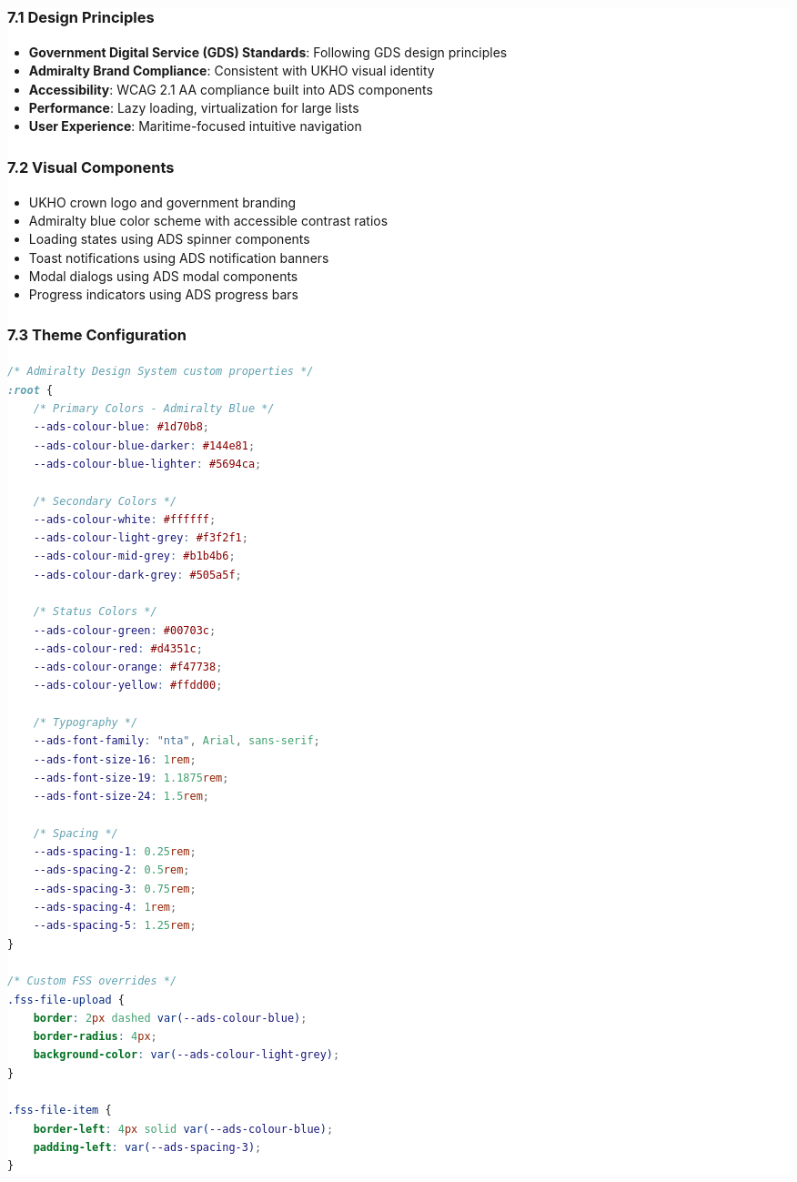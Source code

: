 ### 7.1 Design Principles
- **Government Digital Service (GDS) Standards**: Following GDS design principles
- **Admiralty Brand Compliance**: Consistent with UKHO visual identity
- **Accessibility**: WCAG 2.1 AA compliance built into ADS components
- **Performance**: Lazy loading, virtualization for large lists
- **User Experience**: Maritime-focused intuitive navigation

### 7.2 Visual Components
- UKHO crown logo and government branding
- Admiralty blue color scheme with accessible contrast ratios
- Loading states using ADS spinner components
- Toast notifications using ADS notification banners
- Modal dialogs using ADS modal components
- Progress indicators using ADS progress bars

### 7.3 Theme Configuration
```css
/* Admiralty Design System custom properties */
:root {
    /* Primary Colors - Admiralty Blue */
    --ads-colour-blue: #1d70b8;
    --ads-colour-blue-darker: #144e81;
    --ads-colour-blue-lighter: #5694ca;
    
    /* Secondary Colors */
    --ads-colour-white: #ffffff;
    --ads-colour-light-grey: #f3f2f1;
    --ads-colour-mid-grey: #b1b4b6;
    --ads-colour-dark-grey: #505a5f;
    
    /* Status Colors */
    --ads-colour-green: #00703c;
    --ads-colour-red: #d4351c;
    --ads-colour-orange: #f47738;
    --ads-colour-yellow: #ffdd00;
    
    /* Typography */
    --ads-font-family: "nta", Arial, sans-serif;
    --ads-font-size-16: 1rem;
    --ads-font-size-19: 1.1875rem;
    --ads-font-size-24: 1.5rem;
    
    /* Spacing */
    --ads-spacing-1: 0.25rem;
    --ads-spacing-2: 0.5rem;
    --ads-spacing-3: 0.75rem;
    --ads-spacing-4: 1rem;
    --ads-spacing-5: 1.25rem;
}

/* Custom FSS overrides */
.fss-file-upload {
    border: 2px dashed var(--ads-colour-blue);
    border-radius: 4px;
    background-color: var(--ads-colour-light-grey);
}

.fss-file-item {
    border-left: 4px solid var(--ads-colour-blue);
    padding-left: var(--ads-spacing-3);
}
```

